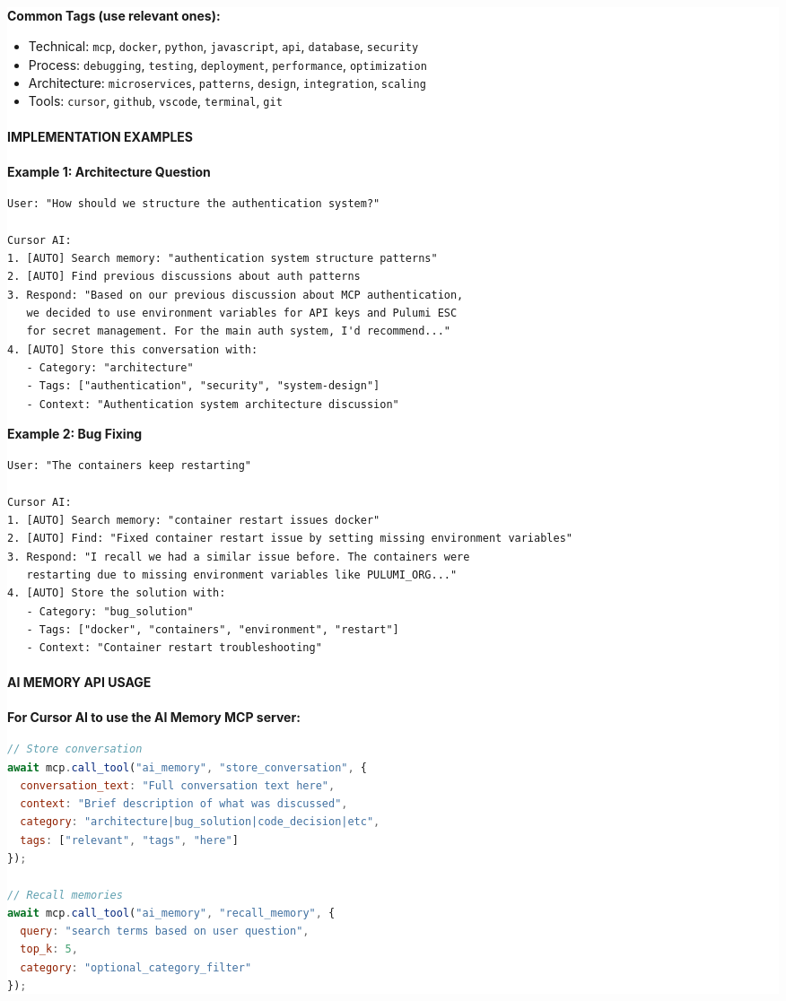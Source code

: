 **Common Tags (use relevant ones):**
- Technical: `mcp`, `docker`, `python`, `javascript`, `api`, `database`, `security`
- Process: `debugging`, `testing`, `deployment`, `performance`, `optimization`
- Architecture: `microservices`, `patterns`, `design`, `integration`, `scaling`
- Tools: `cursor`, `github`, `vscode`, `terminal`, `git`

#### IMPLEMENTATION EXAMPLES

**Example 1: Architecture Question**
```
User: "How should we structure the authentication system?"

Cursor AI:
1. [AUTO] Search memory: "authentication system structure patterns"
2. [AUTO] Find previous discussions about auth patterns
3. Respond: "Based on our previous discussion about MCP authentication, 
   we decided to use environment variables for API keys and Pulumi ESC 
   for secret management. For the main auth system, I'd recommend..."
4. [AUTO] Store this conversation with:
   - Category: "architecture"
   - Tags: ["authentication", "security", "system-design"]
   - Context: "Authentication system architecture discussion"
```

**Example 2: Bug Fixing**
```
User: "The containers keep restarting"

Cursor AI:
1. [AUTO] Search memory: "container restart issues docker"
2. [AUTO] Find: "Fixed container restart issue by setting missing environment variables"
3. Respond: "I recall we had a similar issue before. The containers were 
   restarting due to missing environment variables like PULUMI_ORG..."
4. [AUTO] Store the solution with:
   - Category: "bug_solution"
   - Tags: ["docker", "containers", "environment", "restart"]
   - Context: "Container restart troubleshooting"
```

#### AI MEMORY API USAGE

**For Cursor AI to use the AI Memory MCP server:**

```javascript
// Store conversation
await mcp.call_tool("ai_memory", "store_conversation", {
  conversation_text: "Full conversation text here",
  context: "Brief description of what was discussed",
  category: "architecture|bug_solution|code_decision|etc",
  tags: ["relevant", "tags", "here"]
});

// Recall memories  
await mcp.call_tool("ai_memory", "recall_memory", {
  query: "search terms based on user question",
  top_k: 5,
  category: "optional_category_filter"
});
```
